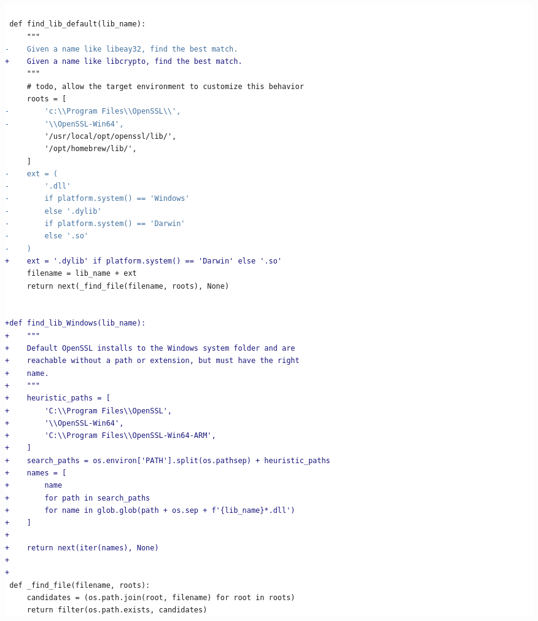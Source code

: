 ```diff
 
 def find_lib_default(lib_name):
     """
-    Given a name like libeay32, find the best match.
+    Given a name like libcrypto, find the best match.
     """
     # todo, allow the target environment to customize this behavior
     roots = [
-        'c:\\Program Files\\OpenSSL\\',
-        '\\OpenSSL-Win64',
         '/usr/local/opt/openssl/lib/',
         '/opt/homebrew/lib/',
     ]
-    ext = (
-        '.dll'
-        if platform.system() == 'Windows'
-        else '.dylib'
-        if platform.system() == 'Darwin'
-        else '.so'
-    )
+    ext = '.dylib' if platform.system() == 'Darwin' else '.so'
     filename = lib_name + ext
     return next(_find_file(filename, roots), None)
 
 
+def find_lib_Windows(lib_name):
+    """
+    Default OpenSSL installs to the Windows system folder and are
+    reachable without a path or extension, but must have the right
+    name.
+    """
+    heuristic_paths = [
+        'C:\\Program Files\\OpenSSL',
+        '\\OpenSSL-Win64',
+        'C:\\Program Files\\OpenSSL-Win64-ARM',
+    ]
+    search_paths = os.environ['PATH'].split(os.pathsep) + heuristic_paths
+    names = [
+        name
+        for path in search_paths
+        for name in glob.glob(path + os.sep + f'{lib_name}*.dll')
+    ]
+
+    return next(iter(names), None)
+
+
 def _find_file(filename, roots):
     candidates = (os.path.join(root, filename) for root in roots)
     return filter(os.path.exists, candidates)
```
